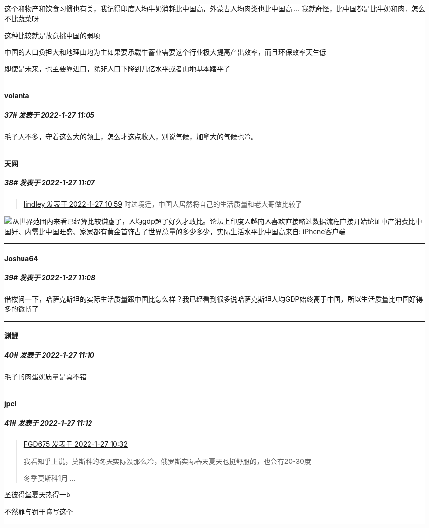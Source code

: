 这个和物产和饮食习惯也有关，我记得印度人均牛奶消耗比中国高，外蒙古人均肉类也比中国高 ...</blockquote>
我就奇怪，比中国都是比牛奶和肉，怎么不比蔬菜呀

这种比较就是故意挑中国的弱项

中国的人口负担大和地理山地为主如果要承载牛蓄业需要这个行业极大提高产出效率，而且环保效率天生低

即使是未来，也主要靠进口，除非人口下降到几亿水平或者山地基本踏平了

*****

####  volanta  
##### 37#       发表于 2022-1-27 11:05

毛子人不多，守着这么大的领土，怎么才这点收入，别说气候，加拿大的气候也冷。

*****

####  天网  
##### 38#       发表于 2022-1-27 11:07

<blockquote><a href="httphttps://bbs.saraba1st.com/2b/forum.php?mod=redirect&amp;goto=findpost&amp;pid=54445077&amp;ptid=2049497" target="_blank"> lindley 发表于 2022-1-27 10:59</a> 时过境迁，中国人居然将自己的生活质量和老大哥做比较了 </blockquote>
<img src="https://static.saraba1st.com/image/smiley/face2017/067.png" referrerpolicy="no-referrer">从世界范围内来看已经算比较谦虚了，人均gdp超了好久才敢比。论坛上印度人越南人喜欢直接略过数据流程直接开始论证中产消费比中国好、内需比中国旺盛、家家都有黄金首饰占了世界总量的多少多少，实际生活水平比中国高来自: iPhone客户端

*****

####  Joshua64  
##### 39#       发表于 2022-1-27 11:08

借楼问一下，哈萨克斯坦的实际生活质量跟中国比怎么样？我已经看到很多说哈萨克斯坦人均GDP始终高于中国，所以生活质量比中国好得多的微博了

*****

####  渊鲤  
##### 40#       发表于 2022-1-27 11:10

毛子的肉蛋奶质量是真不错

*****

####  jpcl  
##### 41#       发表于 2022-1-27 11:12

<blockquote><a href="httphttps://bbs.saraba1st.com/2b/forum.php?mod=redirect&amp;goto=findpost&amp;pid=54444703&amp;ptid=2049497" target="_blank">FGD675 发表于 2022-1-27 10:32</a>

我看知乎上说，莫斯科的冬天实际没那么冷，俄罗斯实际春天夏天也挺舒服的，也会有20-30度

冬季莫斯科1月 ...</blockquote>
圣彼得堡夏天热得一b

不然罪与罚干嘛写这个

*****

